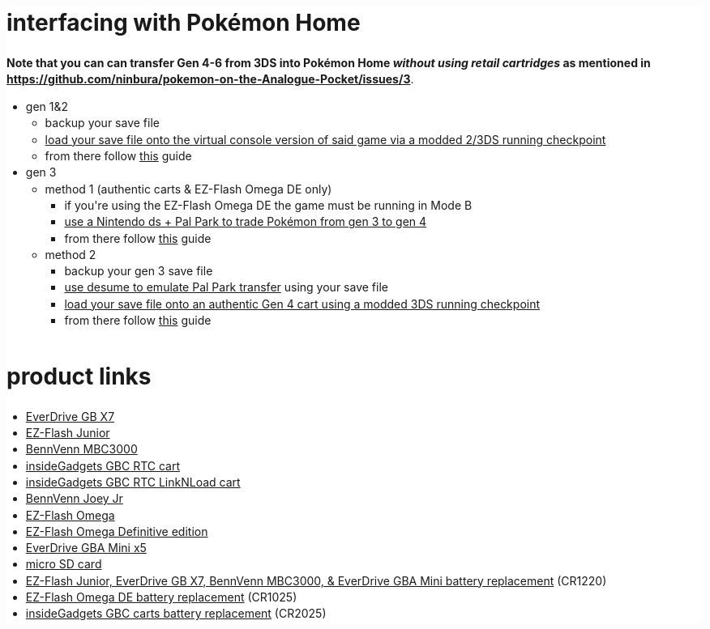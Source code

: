 # interfacing with Pokémon Home
**Note that you can can transfer Gen 4-6 from 3DS into Pokémon Home *without using retail cartridges* as mentioned in https://github.com/ninbura/pokemon-on-the-Analogue-Pocket/issues/3**.
- gen 1&2
   - backup your save file
   - [load your save file onto the virtual console version of said game via a modded 2/3DS running checkpoint](https://www.youtube.com/watch?v=pe9mw25mHGA)
   - from there follow [this](https://www.gamerevolution.com/guides/633108-transfer-to-pokemon-home-from-ds-3Ds-switch-pokemon-go) guide
- gen 3
   - method 1 (authentic carts & EZ-Flash Omega DE only)
      - if you're using the EZ-Flash Omega DE the game must be running in Mode B
      - [use a Nintendo ds + Pal Park to trade Pokémon from gen 3 to gen 4](https://bulbapedia.bulbagarden.net/wiki/Pal_Park)
      - from there follow [this](https://www.gamerevolution.com/guides/633108-transfer-to-pokemon-home-from-ds-3Ds-switch-pokemon-go) guide
   - method 2
      - backup your gen 3 save file
      - [use desume to emulate Pal Park transfer](https://www.youtube.com/watch?v=o0RkljY3UMw) using your save file
      - [load your save file onto an authentic Gen 4 cart using a modded 3DS running checkpoint](https://projectpokemon.org/home/tutorials/save-editing/managing-3Ds-saves/using-checkpoint-r25/)
      - from there follow [this](https://www.gamerevolution.com/guides/633108-transfer-to-pokemon-home-from-ds-3Ds-switch-pokemon-go) guide

# product links
- [EverDrive GB X7](https://www.amazon.com/EverDrive-GB-X7-Game-Boy/dp/B07JZG3452/ref=sr_1_1?crid=1L2H6CSD8PIKM&keywords=EverDrive+GB+X7&qid=1700286142&sprefix=EverDrive+GB+%2Caps%2C138&sr=8-1)
- [EZ-Flash Junior](https://www.amazon.com/EZ-Flash-EZ-FlashJr-Original-EverDrive/dp/B08379XZWY/ref=sr_1_2?crid=2827XS0JEDDSF&keywords=ez+flash+jr&qid=1677688333&sprefix=ez+flash+j%2Caps%2C200&sr=8-2&ufe=app_do%3Aamzn1.fos.08f69ac3-fd3D-4b88-bca2-8997e41410bb)
- [BennVenn MBC3000](https://BennVenn.myshopify.com/products/MBC3000-RTC-GBC-cart-v5)
- [insideGadgets GBC RTC cart](https://shop.insidegadgets.com/product/gameboy-2mb-32kb-fram-mbc3-with-RTC-flash-cart/)
- [insideGadgets GBC RTC LinkNLoad cart](https://shop.insidegadgets.com/product/gameboy-mbc3-RTC-linknload-usb-flash-cart-works-with-pokemon-games-hacks-like-cc/)
- [BennVenn Joey Jr](https://BennVenn.myshopify.com/products/usb-GB-c-cart-dumper-the-joey-jr)
- [EZ-Flash Omega](https://www.amazon.com/EZ-Flash-MicroSDHC-Version-Latest/dp/B01GZMNRP6/ref=sr_1_2?crid=6NN7MN3GBTZT&dib=eyJ2IjoiMSJ9.SmTKXapduSgeZ_JdvicuRg4thNulTgxNWppXvD3cVmruPRG7yPAjotgKgyc1wKtwigxpazDeuFgHgnOV_zpsq1mn0Th_iDztT9kPZp5RSn1s009V88zbHYb2gZu2KCi1AXAahSIB0-D1KX4pFzYBNVapK8S44b1lRS1ymXw7bVqD1TB05gF5hRpm_DUvT8SIlbhwbS5v5MCekxO5ftuNDT7xiU0v1pjWvHZYN8TdPRg.dN_DrbgQmKs7ELYJycj41FE9W46kpq8ZMmUnn0-giik&dib_tag=se&keywords=EZ-Flash+Omega&qid=1710045811&sprefix=ez-flash+omeg%2Caps%2C157&sr=8-2)
- [EZ-Flash Omega Definitive edition](https://www.amazon.com/EZ-Definitive-GBA-IMPEX-Source/dp/B097NQ6HV8/ref=sr_1_1?crid=318IO187XHCX6&keywords=ez+flash+omega+definitive+edition&qid=1700285292&sprefix=ezflash+%2Caps%2C157&sr=8-1)
- [EverDrive GBA Mini x5](https://krikzz.com/our-products/cartridges/everdrive-gba-mini.html)
- [micro SD card](https://www.amazon.com/Sandisk-MicroSDHC-V30-32GB-Extreme/dp/B01LRW8FWY/ref=sr_1_13?crid=387E7GIAA8IBU&keywords=extreme+pro+micro+SD+card&qid=1700288123&sprefix=extreme+pro+mi%2Caps%2C130&sr=8-13)
- [EZ-Flash Junior, EverDrive GB X7, BennVenn MBC3000, & EverDrive GBA Mini battery replacement](https://www.amazon.com/dp/B014WXZO0G?psc=1&smid=A19DY5EK03NION&ref_=chk_typ_imgToDp) (CR1220)
- [EZ-Flash Omega DE battery replacement](https://www.amazon.com/dp/B001ERBLME?psc=1&smid=AI62U825BKVWC&ref_=chk_typ_imgToDp) (CR1025)
- [insideGadgets GBC carts battery replacement](https://www.amazon.com/Duracell-Lithium-Battery-Lasting-Count/dp/B07G7L5M4J/ref=sr_1_5?crid=S8BXXRKK17U9&dib=eyJ2IjoiMSJ9.-RhhqUEnEOUs7D29Trl6RogHqs206TL6e6n5L7pSAl1br6q03Tfm3K4nS6fBIe4rznz_6OgGFnjYbd1KIaXPH_2DlClztaNuUo1962X7ICQRFpPhqZ0fNok0NfB2E-yT3koLoGA5fbcgxq1mmAxANS5WWkHt50NRjaB8x79fklkhFerQuPeiivzhDLxWabxHeCGZMOv65BHLEvpN_JZ6oLkV8QoNHC3fpNaVlp1j3tdRsRROgEd0_KkfLDRMTy2arffaFUnGANqODgo-P4WiB2puy9XqRisKxKLrXTz1CBo.4emsr5u1FMxmbiqDdSz23-MjSU7cgupwFs0Wx0yXqLE&dib_tag=se&keywords=cr2025&qid=1710049061&sprefix=cr2025%2Caps%2C123&sr=8-5) (CR2025)
